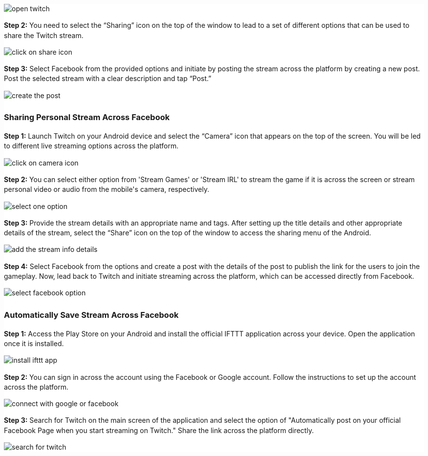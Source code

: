 ![open twitch](https://images.wondershare.com/filmora/article-images/2022/02/twitch-stream-on-facebook-12.jpg)

**Step 2:** You need to select the “Sharing” icon on the top of the window to lead to a set of different options that can be used to share the Twitch stream.

![click on share icon](https://images.wondershare.com/filmora/article-images/2022/02/twitch-stream-on-facebook-13.jpg)

**Step 3:** Select Facebook from the provided options and initiate by posting the stream across the platform by creating a new post. Post the selected stream with a clear description and tap “Post.”

![create the post](https://images.wondershare.com/filmora/article-images/2022/02/twitch-stream-on-facebook-14.jpg)

### Sharing Personal Stream Across Facebook

**Step 1:** Launch Twitch on your Android device and select the “Camera” icon that appears on the top of the screen. You will be led to different live streaming options across the platform.

![click on camera icon](https://images.wondershare.com/filmora/article-images/2022/02/twitch-stream-on-facebook-15.jpg)

**Step 2:** You can select either option from 'Stream Games' or 'Stream IRL' to stream the game if it is across the screen or stream personal video or audio from the mobile's camera, respectively.

![select one option](https://images.wondershare.com/filmora/article-images/2022/02/twitch-stream-on-facebook-16.jpg)

**Step 3:** Provide the stream details with an appropriate name and tags. After setting up the title details and other appropriate details of the stream, select the “Share” icon on the top of the window to access the sharing menu of the Android.

![add the stream info details](https://images.wondershare.com/filmora/article-images/2022/02/twitch-stream-on-facebook-17.jpg)

**Step 4:** Select Facebook from the options and create a post with the details of the post to publish the link for the users to join the gameplay. Now, lead back to Twitch and initiate streaming across the platform, which can be accessed directly from Facebook.

![select facebook option](https://images.wondershare.com/filmora/article-images/2022/02/twitch-stream-on-facebook-18.jpg)

### Automatically Save Stream Across Facebook

**Step 1:** Access the Play Store on your Android and install the official IFTTT application across your device. Open the application once it is installed.

![install ifttt app](https://images.wondershare.com/filmora/article-images/2022/02/twitch-stream-on-facebook-19.jpg)

**Step 2:** You can sign in across the account using the Facebook or Google account. Follow the instructions to set up the account across the platform.

![connect with google or facebook](https://images.wondershare.com/filmora/article-images/2022/02/twitch-stream-on-facebook-20.jpg)

**Step 3:** Search for Twitch on the main screen of the application and select the option of "Automatically post on your official Facebook Page when you start streaming on Twitch." Share the link across the platform directly.

![search for twitch](https://images.wondershare.com/filmora/article-images/2022/02/twitch-stream-on-facebook-21.jpg)
